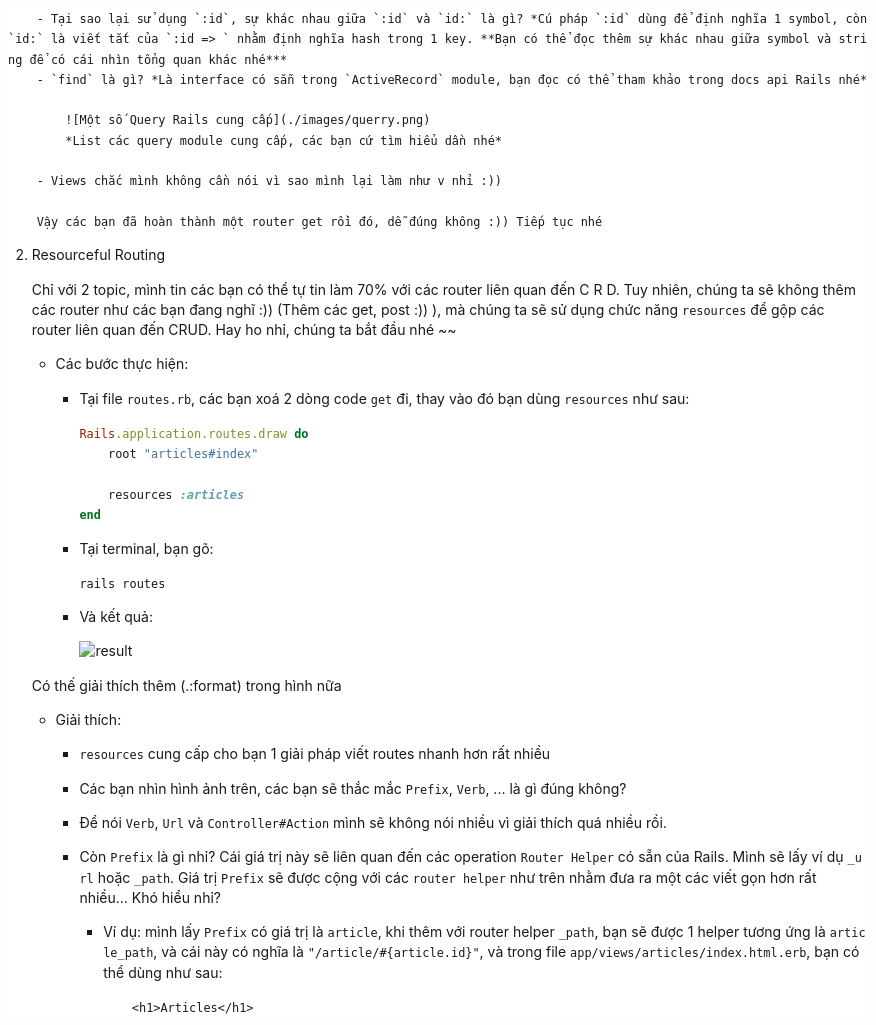         - Tại sao lại sử dụng `:id`, sự khác nhau giữa `:id` và `id:` là gì? *Cú pháp `:id` dùng để định nghĩa 1 symbol, còn `id:` là viết tắt của `:id => ` nhằm định nghĩa hash trong 1 key. **Bạn có thể đọc thêm sự khác nhau giữa symbol và string để có cái nhìn tổng quan khác nhé***
        - `find` là gì? *Là interface có sẵn trong `ActiveRecord` module, bạn đọc có thể tham khảo trong docs api Rails nhé*

            ![Một số Query Rails cung cấp](./images/querry.png)
            *List các query module cung cấp, các bạn cứ tìm hiểu dần nhé*

        - Views chắc mình không cần nói vì sao mình lại làm như v nhỉ :))

        Vậy các bạn đã hoàn thành một router get rồi đó, dễ đúng không :)) Tiếp tục nhé

2. Resourceful Routing

   Chỉ với 2 topic, mình tin các bạn có thể tự tin làm 70% với các router liên quan đến C R D. Tuy nhiên, chúng ta sẽ không thêm các router như các bạn đang nghĩ :)) (Thêm các get, post :)) ), mà chúng ta sẽ sử dụng chức năng `resources` để gộp các router liên quan đến CRUD. Hay ho nhỉ, chúng ta bắt đầu nhé ~~

   - Các bước thực hiện:
     - Tại file `routes.rb`, các bạn xoá 2 dòng code `get` đi, thay vào đó bạn dùng `resources` như sau:

        ```ruby
        Rails.application.routes.draw do
            root "articles#index"

            resources :articles
        end
        ```

     - Tại terminal, bạn gõ:

        ```bash
        rails routes
        ```

     - Và kết quả:

        ![result](images/routes-command.png)

    Có thế giải thích thêm (.:format) trong hình nữa
    - Giải thích:
      - `resources` cung cấp cho bạn 1 giải pháp viết routes nhanh hơn rất nhiều
      - Các bạn nhìn hình ảnh trên, các bạn sẽ thắc mắc `Prefix`, `Verb`, ... là gì đúng không?
      - Để nói `Verb`, `Url` và `Controller#Action` mình sẽ không nói nhiều vì giải thích quá nhiều rồi.
      - Còn `Prefix` là gì nhỉ? Cái giá trị này sẽ liên quan đến các operation `Router Helper` có sẵn của Rails. Mình sẽ lấy ví dụ `_url` hoặc `_path`. Giá trị `Prefix` sẽ được cộng với các `router helper` như trên nhằm đưa ra một các viết gọn hơn rất nhiều... Khó hiểu nhỉ?

        - Ví dụ: mình lấy `Prefix` có giá trị là `article`, khi thêm với router helper `_path`, bạn sẽ được 1 helper tương ứng là `article_path`, và cái này có nghĩa là `"/article/#{article.id}"`, và trong file `app/views/articles/index.html.erb`, bạn có thể dùng như sau:

            ```erb
                <h1>Articles</h1>
